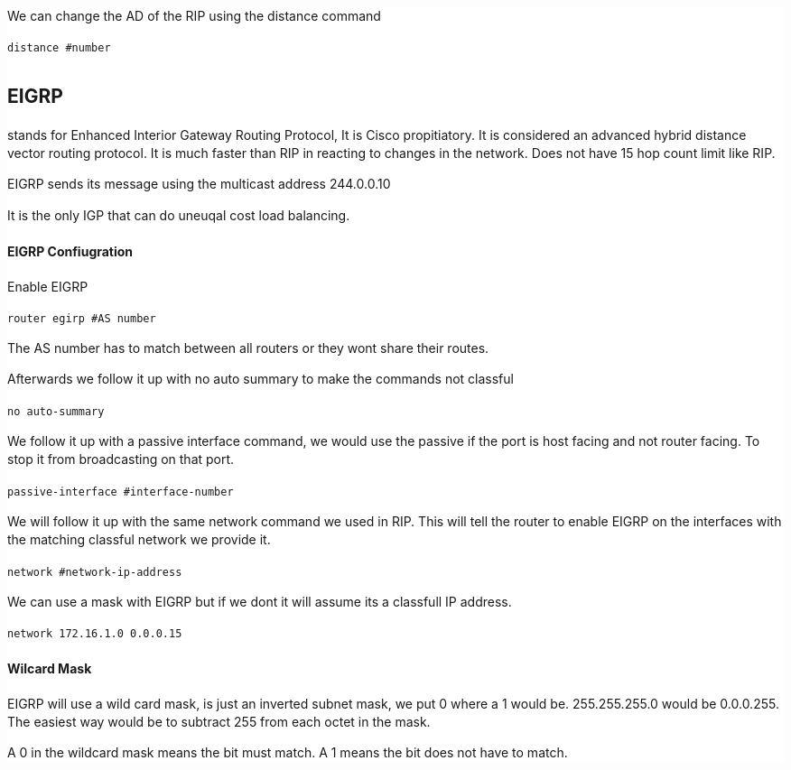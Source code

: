 We can change the AD of the RIP using the distance command

```
distance #number
```



## EIGRP

stands for Enhanced Interior Gateway Routing Protocol, It is Cisco propitiatory. It is considered an advanced hybrid distance vector routing protocol. It is much faster than RIP in reacting to changes in the network. Does not have 15 hop count limit like RIP.

EIGRP sends its message using the multicast address 244.0.0.10

It is the only IGP that can do uneuqal cost load balancing.

#### EIGRP Confiugration

Enable EIGRP

```
router egirp #AS number
```

The AS number has to match between all routers or they wont share their routes.

Afterwards we follow it up with no auto summary to make the commands not classful

```
no auto-summary
```

We follow it up with a passive interface command, we would use the passive if the port is host facing and not router facing. To stop it from broadcasting on that port. 

```
passive-interface #interface-number
```

We will follow it up with the same network command we used in RIP. This will tell the router to enable EIGRP on the interfaces with the matching classful network we provide it.

```
network #network-ip-address
```

We can use  a mask with EIGRP but if we dont it will  assume its a classfull IP address.

```
network 172.16.1.0 0.0.0.15
```

#### Wilcard Mask

EIGRP will use a wild card mask, is just an inverted subnet mask, we put 0 where a 1 would be.
255.255.255.0 would be 0.0.0.255. The easiest way would be to subtract 255 from each octet in the mask.

A 0 in the wildcard mask means the bit must match. A 1 means the bit does not have to match.
